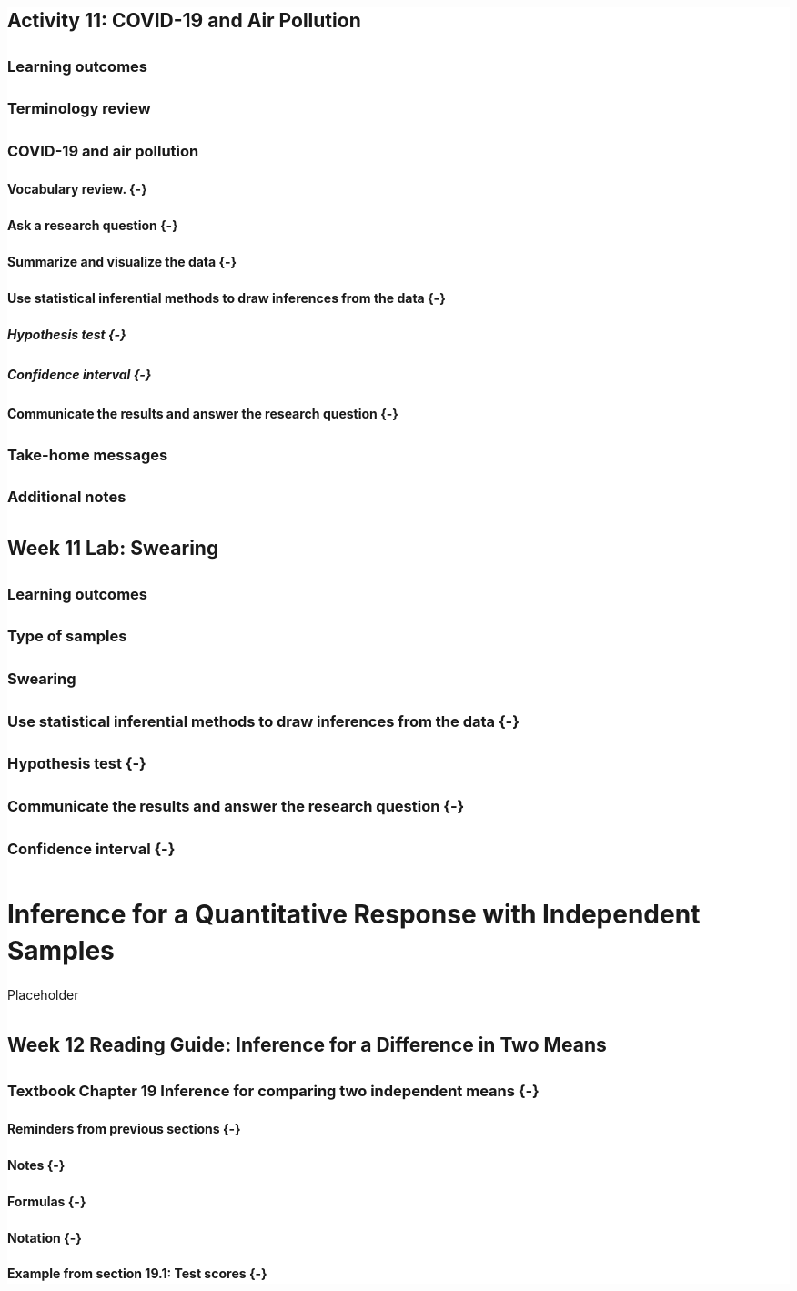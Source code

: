 

## Activity 11:  COVID-19 and Air Pollution
### Learning outcomes
### Terminology review
### COVID-19 and air pollution
#### Vocabulary review.  {-}
#### Ask a research question {-}
#### Summarize and visualize the data  {-}
#### Use statistical inferential methods to draw inferences from the data {-}
##### Hypothesis test {-}
##### Confidence interval {-}
#### Communicate the results and answer the research question {-}
### Take-home messages
### Additional notes





## Week 11 Lab:  Swearing
### Learning outcomes
### Type of samples
### Swearing
### Use statistical inferential methods to draw inferences from the data {-}
### Hypothesis test {-}
### Communicate the results and answer the research question {-}
### Confidence interval {-}




# Inference for a Quantitative Response with Independent Samples

Placeholder


## Week 12 Reading Guide: Inference for a Difference in Two Means
### Textbook Chapter 19 Inference for comparing two independent means {-}
#### Reminders from previous sections {-}
#### Notes {-}
#### Formulas {-}
#### Notation {-}
#### Example from section 19.1: Test scores {-}
